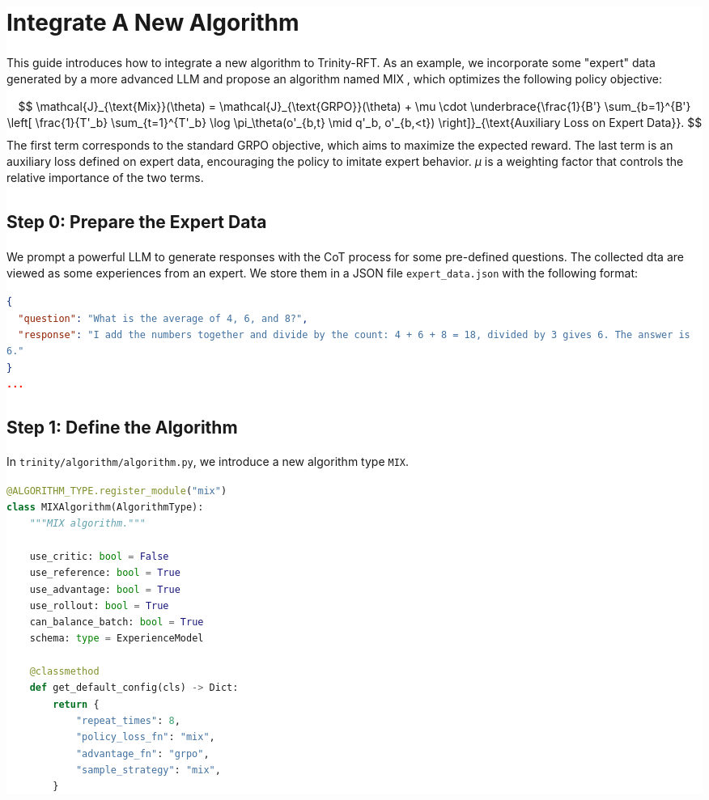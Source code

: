 # Integrate A New Algorithm


This guide introduces how to integrate a new algorithm to Trinity-RFT.
As an example, we incorporate some "expert" data generated by a more advanced LLM and propose an algorithm named MIX , which optimizes the following policy objective:

$$
\mathcal{J}_{\text{Mix}}(\theta) =
\mathcal{J}_{\text{GRPO}}(\theta)
+
\mu \cdot \underbrace{\frac{1}{B'} \sum_{b=1}^{B'}
\left[
    \frac{1}{T'_b} \sum_{t=1}^{T'_b}
    \log \pi_\theta(o'_{b,t} \mid q'_b, o'_{b,<t})
\right]}_{\text{Auxiliary Loss on Expert Data}}.
$$
The first term corresponds to the standard GRPO objective, which aims to maximize the expected reward. The last term is an auxiliary loss defined on expert data, encouraging the policy to imitate expert behavior. $\mu$ is a weighting factor that controls the relative importance of the two terms.


## Step 0: Prepare the Expert Data

We prompt a powerful LLM to generate responses with the CoT process for some pre-defined questions. The collected dta are viewed as some experiences from an expert. We store them in a JSON file `expert_data.json` with the following format:

```json
{
  "question": "What is the average of 4, 6, and 8?",
  "response": "I add the numbers together and divide by the count: 4 + 6 + 8 = 18, divided by 3 gives 6. The answer is 6."
}
...
```


## Step 1: Define the Algorithm

In `trinity/algorithm/algorithm.py`, we introduce a new algorithm type `MIX`.

```python
@ALGORITHM_TYPE.register_module("mix")
class MIXAlgorithm(AlgorithmType):
    """MIX algorithm."""

    use_critic: bool = False
    use_reference: bool = True
    use_advantage: bool = True
    use_rollout: bool = True
    can_balance_batch: bool = True
    schema: type = ExperienceModel

    @classmethod
    def get_default_config(cls) -> Dict:
        return {
            "repeat_times": 8,
            "policy_loss_fn": "mix",
            "advantage_fn": "grpo",
            "sample_strategy": "mix",
        }
```
